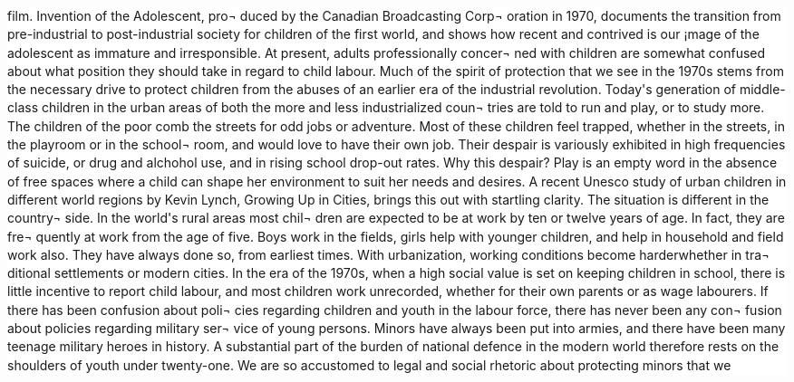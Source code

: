 film. Invention of the Adolescent, pro¬
duced by the Canadian Broadcasting Corp¬
oration in 1970, documents the transition
from pre-industrial to post-industrial
society for children of the first world, and
shows how recent and contrived is our
¡mage of the adolescent as immature and
irresponsible.
At present, adults professionally concer¬
ned with children are somewhat confused
about what position they should take in
regard to child labour. Much of the spirit of
protection that we see in the 1970s stems
from the necessary drive to protect children
from the abuses of an earlier era of the
industrial revolution. Today's generation of
middle-class children in the urban areas of
both the more and less industrialized coun¬
tries are told to run and play, or to study
more. The children of the poor comb the
streets for odd jobs or adventure. Most of
these children feel trapped, whether in the
streets, in the playroom or in the school¬
room, and would love to have their own
job. Their despair is variously exhibited in
high frequencies of suicide, or drug and
alchohol use, and in rising school drop-out
rates.
Why this despair? Play is an empty word
in the absence of free spaces where a child
can shape her environment to suit her
needs and desires. A recent Unesco study
of urban children in different world regions
by Kevin Lynch, Growing Up in Cities,
brings this out with startling clarity.
The situation is different in the country¬
side. In the world's rural areas most chil¬
dren are expected to be at work by ten or
twelve years of age. In fact, they are fre¬
quently at work from the age of five. Boys
work in the fields, girls help with younger
children, and help in household and field
work also. They have always done so, from
earliest times. With urbanization, working
conditions become harderwhether in tra¬
ditional settlements or modern cities. In the
era of the 1970s, when a high social value is
set on keeping children in school, there is
little incentive to report child labour, and
most children work unrecorded, whether
for their own parents or as wage labourers.
If there has been confusion about poli¬
cies regarding children and youth in the
labour force, there has never been any con¬
fusion about policies regarding military ser¬
vice of young persons. Minors have always
been put into armies, and there have been
many teenage military heroes in history. A
substantial part of the burden of national
defence in the modern world therefore
rests on the shoulders of youth under
twenty-one.
We are so accustomed to legal and social
rhetoric about protecting minors that we